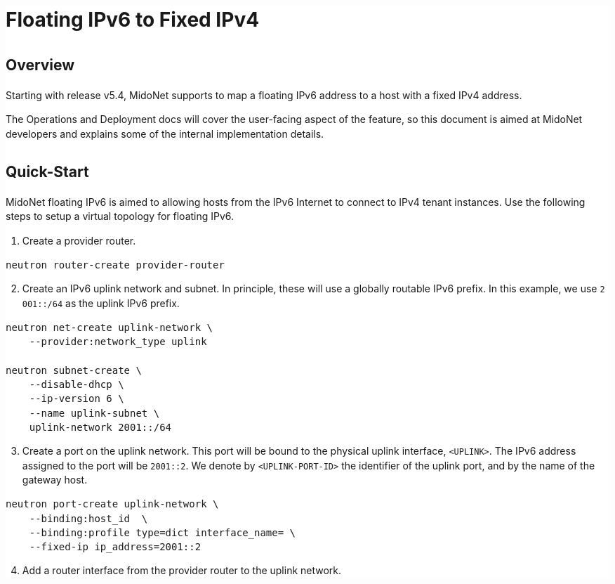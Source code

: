 # Floating IPv6 to Fixed IPv4

## Overview

Starting with release v5.4, MidoNet supports to map a floating IPv6
address to a host with a fixed IPv4 address.

The Operations and Deployment docs will cover the user-facing aspect of
the feature, so this document is aimed at MidoNet developers and
explains some of the internal implementation details.

## Quick-Start

MidoNet floating IPv6 is aimed to allowing hosts from the IPv6 Internet
to connect to IPv4 tenant instances. Use the following steps to setup
a virtual topology for floating IPv6.

1. Create a provider router.

<pre>
neutron router-create provider-router
</pre>

2. Create an IPv6 uplink network and subnet. In principle, these will
use a globally routable IPv6 prefix. In this example, we use `2001::/64`
as the uplink IPv6 prefix.

<pre>
neutron net-create uplink-network \
    --provider:network_type uplink

neutron subnet-create \
    --disable-dhcp \
    --ip-version 6 \
    --name uplink-subnet \
    uplink-network 2001::/64
</pre>

3. Create a port on the uplink network. This port will be bound to
the physical uplink interface, `<UPLINK>`. The IPv6 address assigned to
the port will be `2001::2`. We denote by `<UPLINK-PORT-ID>` the
identifier of the uplink port, and by <HOSTNAME> the name of the gateway
host.

<pre>
neutron port-create uplink-network \
    --binding:host_id <HOSTNAME> \
    --binding:profile type=dict interface_name=<UPLINK> \
    --fixed-ip ip_address=2001::2
</pre>

4. Add a router interface from the provider router to the uplink
network.
